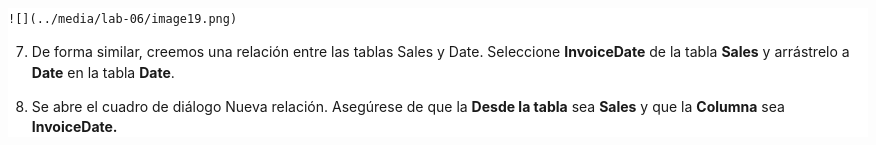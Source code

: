     ![](../media/lab-06/image19.png)

7. De forma similar, creemos una relación entre las tablas Sales y
    Date. Seleccione **InvoiceDate** de la tabla **Sales** y arrástrelo
    a **Date** en la tabla **Date**.

8. Se abre el cuadro de diálogo Nueva relación. Asegúrese de que la
    **Desde la tabla** sea **Sales** y que la **Columna** sea
    **InvoiceDate.**
